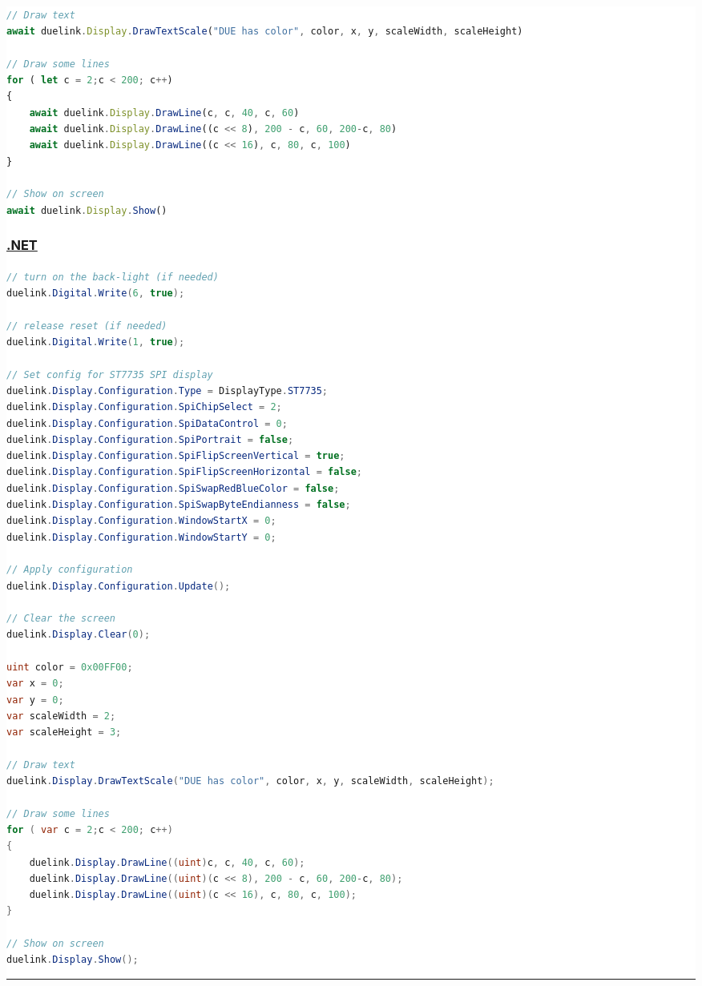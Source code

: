 ```js
// Draw text
await duelink.Display.DrawTextScale("DUE has color", color, x, y, scaleWidth, scaleHeight)

// Draw some lines
for ( let c = 2;c < 200; c++)
{
    await duelink.Display.DrawLine(c, c, 40, c, 60)
    await duelink.Display.DrawLine((c << 8), 200 - c, 60, 200-c, 80)
    await duelink.Display.DrawLine((c << 16), c, 80, c, 100)
}

// Show on screen
await duelink.Display.Show()
```

### [.NET](#tab/net)

```cs
// turn on the back-light (if needed)
duelink.Digital.Write(6, true);

// release reset (if needed)
duelink.Digital.Write(1, true);

// Set config for ST7735 SPI display
duelink.Display.Configuration.Type = DisplayType.ST7735;
duelink.Display.Configuration.SpiChipSelect = 2;
duelink.Display.Configuration.SpiDataControl = 0;
duelink.Display.Configuration.SpiPortrait = false;
duelink.Display.Configuration.SpiFlipScreenVertical = true;
duelink.Display.Configuration.SpiFlipScreenHorizontal = false;
duelink.Display.Configuration.SpiSwapRedBlueColor = false;
duelink.Display.Configuration.SpiSwapByteEndianness = false;
duelink.Display.Configuration.WindowStartX = 0;
duelink.Display.Configuration.WindowStartY = 0;

// Apply configuration
duelink.Display.Configuration.Update();

// Clear the screen
duelink.Display.Clear(0);

uint color = 0x00FF00;
var x = 0;
var y = 0;
var scaleWidth = 2;
var scaleHeight = 3;

// Draw text
duelink.Display.DrawTextScale("DUE has color", color, x, y, scaleWidth, scaleHeight);

// Draw some lines
for ( var c = 2;c < 200; c++)
{
    duelink.Display.DrawLine((uint)c, c, 40, c, 60);
    duelink.Display.DrawLine((uint)(c << 8), 200 - c, 60, 200-c, 80);
    duelink.Display.DrawLine((uint)(c << 16), c, 80, c, 100);
}

// Show on screen
duelink.Display.Show(); 
```

---